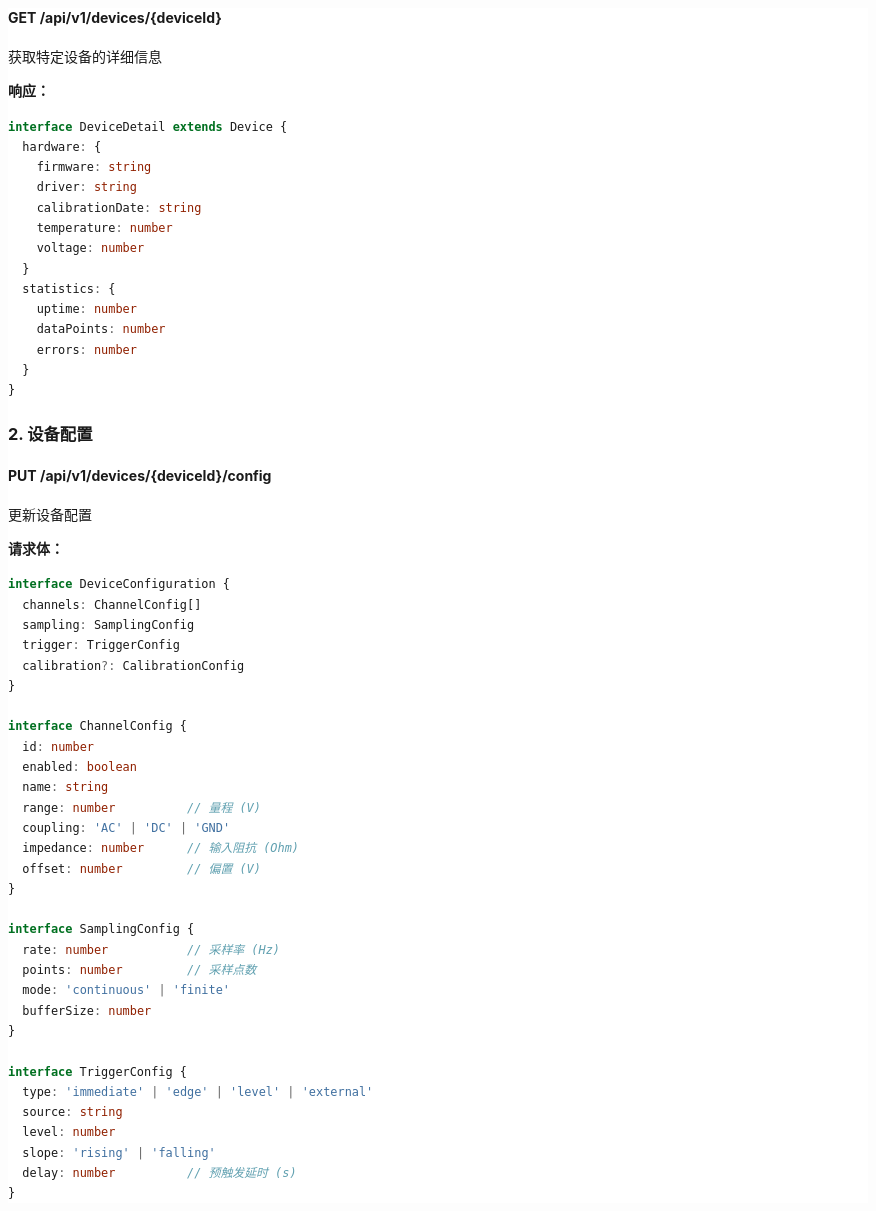 #### GET /api/v1/devices/{deviceId}
获取特定设备的详细信息

**响应：**
```typescript
interface DeviceDetail extends Device {
  hardware: {
    firmware: string
    driver: string
    calibrationDate: string
    temperature: number
    voltage: number
  }
  statistics: {
    uptime: number
    dataPoints: number
    errors: number
  }
}
```

### 2. 设备配置

#### PUT /api/v1/devices/{deviceId}/config
更新设备配置

**请求体：**
```typescript
interface DeviceConfiguration {
  channels: ChannelConfig[]
  sampling: SamplingConfig
  trigger: TriggerConfig
  calibration?: CalibrationConfig
}

interface ChannelConfig {
  id: number
  enabled: boolean
  name: string
  range: number          // 量程 (V)
  coupling: 'AC' | 'DC' | 'GND'
  impedance: number      // 输入阻抗 (Ohm)
  offset: number         // 偏置 (V)
}

interface SamplingConfig {
  rate: number           // 采样率 (Hz)
  points: number         // 采样点数
  mode: 'continuous' | 'finite'
  bufferSize: number
}

interface TriggerConfig {
  type: 'immediate' | 'edge' | 'level' | 'external'
  source: string
  level: number
  slope: 'rising' | 'falling'
  delay: number          // 预触发延时 (s)
}
```

